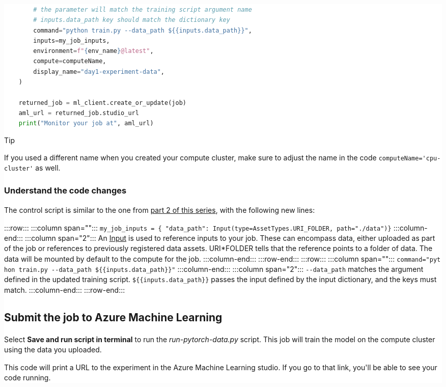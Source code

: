 ```python
        # the parameter will match the training script argument name
        # inputs.data_path key should match the dictionary key
        command="python train.py --data_path ${{inputs.data_path}}",
        inputs=my_job_inputs,
        environment=f"{env_name}@latest",
        compute=computeName,
        display_name="day1-experiment-data",
    )

    returned_job = ml_client.create_or_update(job)
    aml_url = returned_job.studio_url
    print("Monitor your job at", aml_url)
```

> [!TIP]
> If you used a different name when you created your compute cluster, make sure to adjust the name in the code `computeName='cpu-cluster'` as well.

### Understand the code changes

The control script is similar to the one from [part 2 of this series](tutorial-1st-experiment-sdk-train.md), with the following new lines:

:::row:::
   :::column span="":::
      `my_job_inputs = { "data_path": Input(type=AssetTypes.URI_FOLDER, path="./data")}`
   :::column-end:::
   :::column span="2":::
      An [Input](/python/api/azure-ai-ml/azure.ai.ml.input) is used to reference inputs to your job. These can encompass data, either uploaded as part of the job or references to previously registered data assets. URI\*FOLDER tells that the reference points to a folder of data. The data will be mounted by default to the compute for the job.
   :::column-end:::
:::row-end:::
:::row:::
   :::column span="":::
      `command="python train.py --data_path ${{inputs.data_path}}"`
   :::column-end:::
   :::column span="2":::
      `--data_path` matches the argument defined in the updated training script. `${{inputs.data_path}}` passes the input defined by the input dictionary, and the keys must match.
   :::column-end:::
:::row-end:::

## <a name="submit-to-cloud"></a> Submit the job to Azure Machine Learning

Select **Save and run script in terminal** to run the *run-pytorch-data.py* script. This job will train the model on the compute cluster using the data you uploaded.

This code will print a URL to the experiment in the Azure Machine Learning studio. If you go to that link, you'll be able to see your code running.
